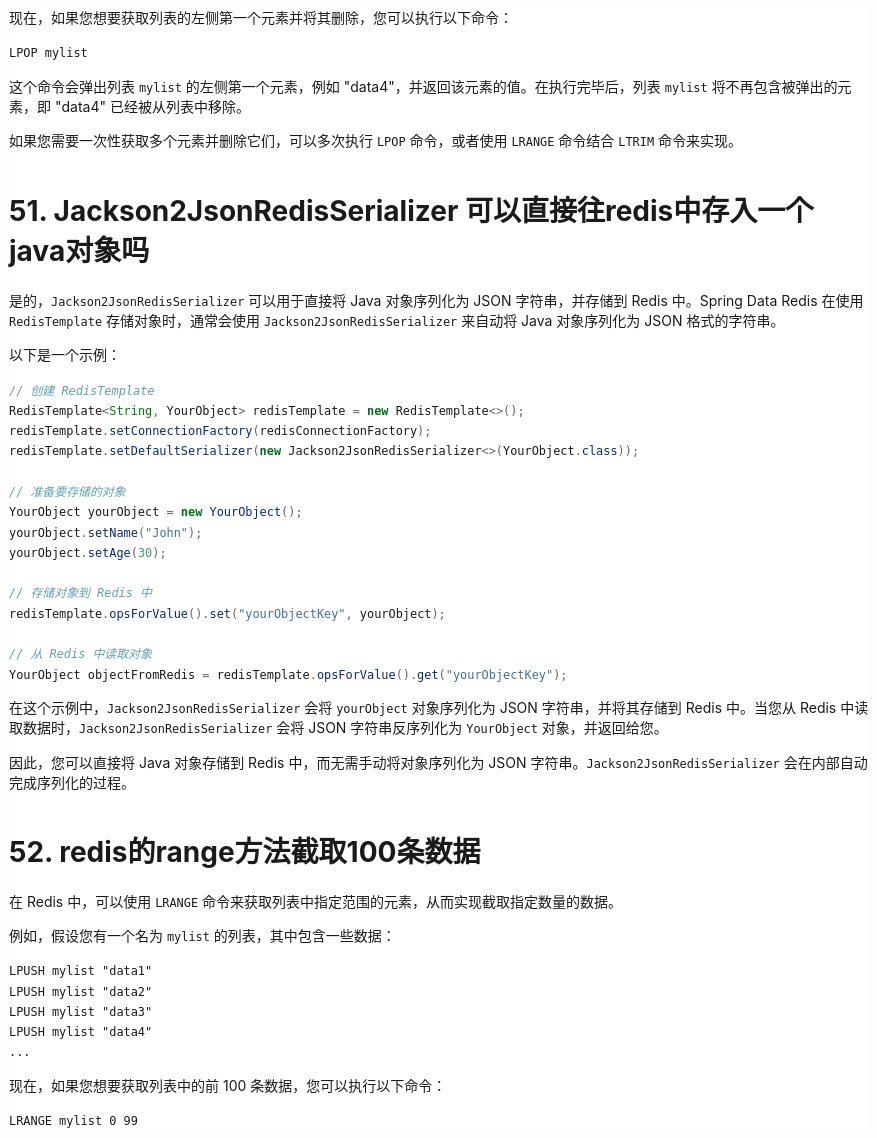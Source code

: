 现在，如果您想要获取列表的左侧第一个元素并将其删除，您可以执行以下命令：

```bash
LPOP mylist
```

这个命令会弹出列表 `mylist` 的左侧第一个元素，例如 "data4"，并返回该元素的值。在执行完毕后，列表 `mylist` 将不再包含被弹出的元素，即 "data4" 已经被从列表中移除。

如果您需要一次性获取多个元素并删除它们，可以多次执行 `LPOP` 命令，或者使用 `LRANGE` 命令结合 `LTRIM` 命令来实现。   

# 51. Jackson2JsonRedisSerializer 可以直接往redis中存入一个java对象吗   
是的，`Jackson2JsonRedisSerializer` 可以用于直接将 Java 对象序列化为 JSON 字符串，并存储到 Redis 中。Spring Data Redis 在使用 `RedisTemplate` 存储对象时，通常会使用 `Jackson2JsonRedisSerializer` 来自动将 Java 对象序列化为 JSON 格式的字符串。

以下是一个示例：

```java
// 创建 RedisTemplate
RedisTemplate<String, YourObject> redisTemplate = new RedisTemplate<>();
redisTemplate.setConnectionFactory(redisConnectionFactory);
redisTemplate.setDefaultSerializer(new Jackson2JsonRedisSerializer<>(YourObject.class));

// 准备要存储的对象
YourObject yourObject = new YourObject();
yourObject.setName("John");
yourObject.setAge(30);

// 存储对象到 Redis 中
redisTemplate.opsForValue().set("yourObjectKey", yourObject);

// 从 Redis 中读取对象
YourObject objectFromRedis = redisTemplate.opsForValue().get("yourObjectKey");
```

在这个示例中，`Jackson2JsonRedisSerializer` 会将 `yourObject` 对象序列化为 JSON 字符串，并将其存储到 Redis 中。当您从 Redis 中读取数据时，`Jackson2JsonRedisSerializer` 会将 JSON 字符串反序列化为 `YourObject` 对象，并返回给您。

因此，您可以直接将 Java 对象存储到 Redis 中，而无需手动将对象序列化为 JSON 字符串。`Jackson2JsonRedisSerializer` 会在内部自动完成序列化的过程。   

# 52. redis的range方法截取100条数据   
在 Redis 中，可以使用 `LRANGE` 命令来获取列表中指定范围的元素，从而实现截取指定数量的数据。

例如，假设您有一个名为 `mylist` 的列表，其中包含一些数据：

```
LPUSH mylist "data1"
LPUSH mylist "data2"
LPUSH mylist "data3"
LPUSH mylist "data4"
...
```

现在，如果您想要获取列表中的前 100 条数据，您可以执行以下命令：

```bash
LRANGE mylist 0 99
```
